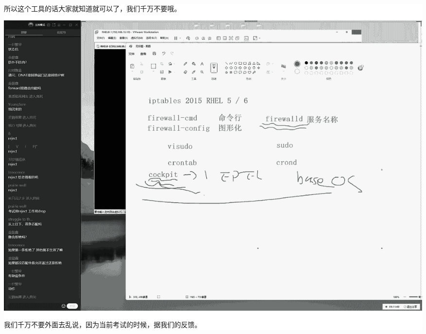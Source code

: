 所以这个工具的话大家就知道就可以了，我们千万不要哦。

![](img/d4a08906e8829452e5f1aa952ec86ac3_93.png)

我们千万不要外面去乱说，因为当前考试的时候，据我们的反馈。
